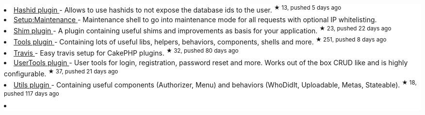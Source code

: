  <li>
  <a href="https://github.com/dereuromark/cakephp-hashid">
   Hashid plugin
  </a>
  - Allows to use hashids to not expose the database ids to the user.
  <sup>
   &#9733 13, pushed 5 days ago
  </sup>
 </li>
 <li>
  <a href="https://github.com/dereuromark/cakephp-setup/blob/master/docs/Maintenance/Maintenance.md">
   Setup:Maintenance
  </a>
  - Maintenance shell to go into maintenance mode for all requests with optional IP whitelisting.
 </li>
 <li>
  <a href="https://github.com/dereuromark/cakephp-shim">
   Shim plugin
  </a>
  - A plugin containing useful shims and improvements as basis for your application.
  <sup>
   &#9733 23, pushed 22 days ago
  </sup>
 </li>
 <li>
  <a href="https://github.com/dereuromark/cakephp-tools">
   Tools plugin
  </a>
  - Containing lots of useful libs, helpers, behaviors, components, shells and more.
  <sup>
   &#9733 251, pushed 8 days ago
  </sup>
 </li>
 <li>
  <a href="https://github.com/FriendsOfCake/travis">
   Travis
  </a>
  - Easy travis setup for CakePHP plugins.
  <sup>
   &#9733 32, pushed 80 days ago
  </sup>
 </li>
 <li>
  <a href="https://github.com/burzum/cakephp-user-tools">
   UserTools plugin
  </a>
  - User tools for login, registration, password reset and more. Works out of the box CRUD like and is highly configurable.
  <sup>
   &#9733 37, pushed 21 days ago
  </sup>
 </li>
 <li>
  <a href="https://github.com/cakemanager/cakephp-utils">
   Utils plugin
  </a>
  - Containing useful components (Authorizer, Menu) and behaviors (WhoDidIt, Uploadable, Metas, Stateable).
  <sup>
   &#9733 18, pushed 117 days ago
  </sup>
 </li>
 <li>
  <a href="https://github.com/HavokInspiration/wrench">